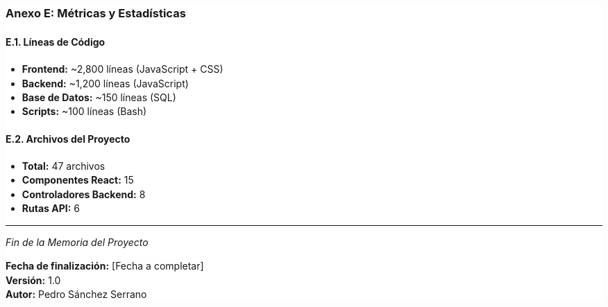 ### Anexo E: Métricas y Estadísticas

#### E.1. Líneas de Código
- **Frontend:** ~2,800 líneas (JavaScript + CSS)
- **Backend:** ~1,200 líneas (JavaScript)
- **Base de Datos:** ~150 líneas (SQL)
- **Scripts:** ~100 líneas (Bash)

#### E.2. Archivos del Proyecto
- **Total:** 47 archivos
- **Componentes React:** 15
- **Controladores Backend:** 8
- **Rutas API:** 6

---

*Fin de la Memoria del Proyecto*

**Fecha de finalización:** [Fecha a completar]  
**Versión:** 1.0  
**Autor:** Pedro Sánchez Serrano 